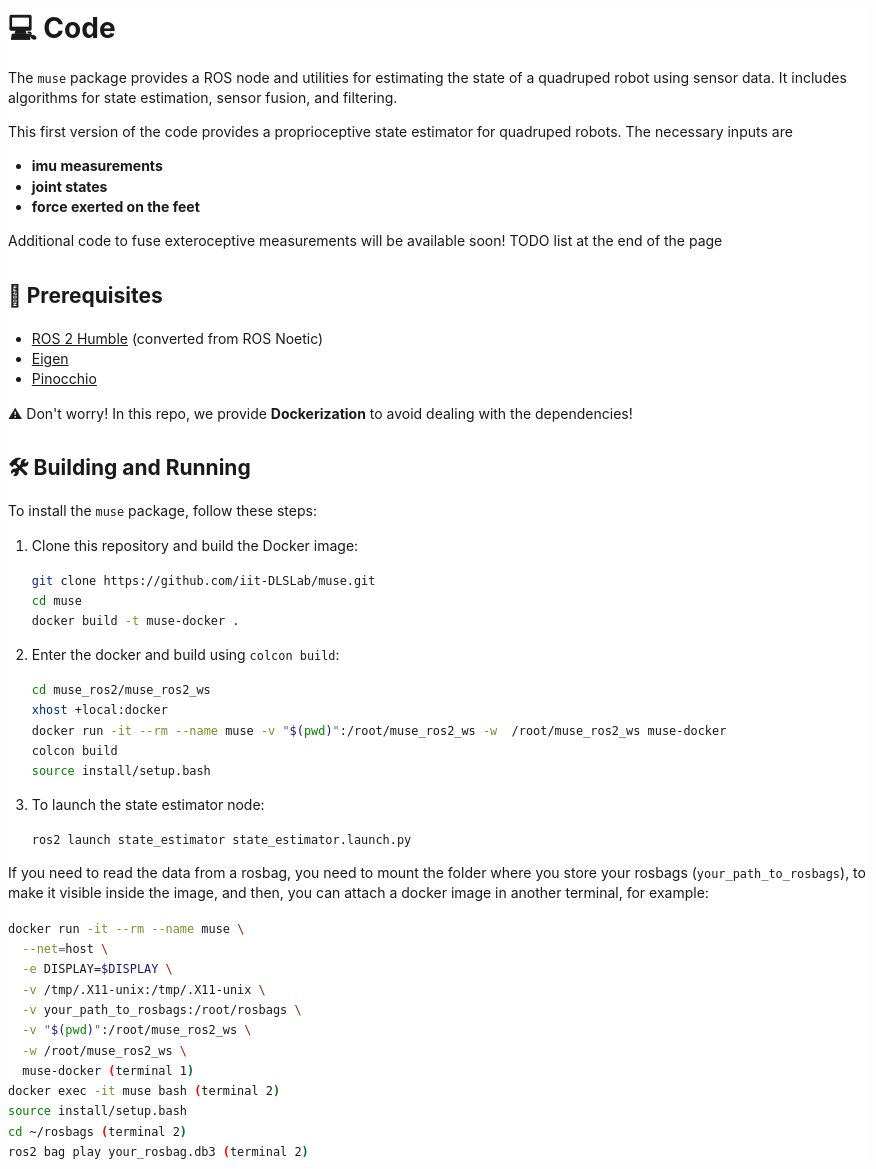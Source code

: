 
# :computer: Code

The `muse` package provides a ROS node and utilities for estimating the state of a quadruped robot using sensor data. It includes algorithms for state estimation, sensor fusion, and filtering.

This first version of the code provides a proprioceptive state estimator for quadruped robots. The necessary inputs are 
- **imu measurements**
- **joint states**
- **force exerted on the feet**

    
Additional code to fuse exteroceptive measurements will be available soon!
TODO list at the end of the page
</h2>



## :t-rex: Prerequisites
* [ROS 2 Humble](https://docs.ros.org/en/humble/Installation.html) (converted from ROS Noetic)
* [Eigen](https://eigen.tuxfamily.org/index.php?title=Main_Page)
* [Pinocchio](https://github.com/stack-of-tasks/pinocchio/tree/master)

⚠️ Don't worry! In this repo, we provide **Dockerization** to avoid dealing with the dependencies!

## :hammer_and_wrench: Building and Running

To install the `muse` package, follow these steps:

1. Clone this repository and build the Docker image:
    ```sh
    git clone https://github.com/iit-DLSLab/muse.git
    cd muse
    docker build -t muse-docker .
    ```

2. Enter the docker and build using `colcon build`:
    ```sh
    cd muse_ros2/muse_ros2_ws
    xhost +local:docker
    docker run -it --rm --name muse -v "$(pwd)":/root/muse_ros2_ws -w  /root/muse_ros2_ws muse-docker
    colcon build
    source install/setup.bash  
    ```
3. To launch the state estimator node:
   ```sh
   ros2 launch state_estimator state_estimator.launch.py
   ```
If you need to read the data from a rosbag, you need to mount the folder where you store your rosbags (`your_path_to_rosbags`), to make it visible inside the image, and then, you can attach a docker image in another terminal, for example:
```sh
docker run -it --rm --name muse \
  --net=host \
  -e DISPLAY=$DISPLAY \
  -v /tmp/.X11-unix:/tmp/.X11-unix \
  -v your_path_to_rosbags:/root/rosbags \
  -v "$(pwd)":/root/muse_ros2_ws \
  -w /root/muse_ros2_ws \
  muse-docker (terminal 1)
docker exec -it muse bash (terminal 2)
source install/setup.bash
cd ~/rosbags (terminal 2)
ros2 bag play your_rosbag.db3 (terminal 2)
```
